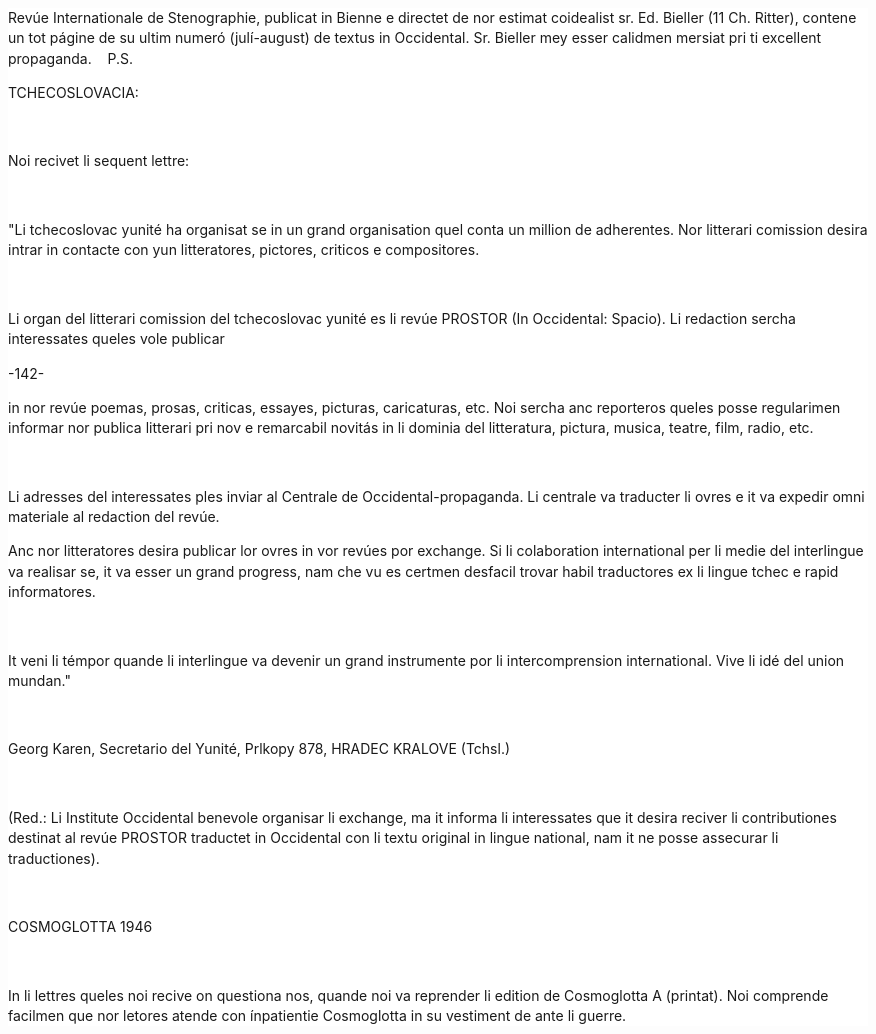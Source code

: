 Revúe Internationale de Stenographie, publicat in Bienne e directet de
nor estimat coidealist sr. Ed. Bieller (11 Ch. Ritter), contene un tot
págine de su ultim numeró (julí-august) de textus in Occidental. Sr.
Bieller mey esser calidmen mersiat pri ti excellent propaganda.    P.S.

TCHECOSLOVACIA:

 

Noi recivet li sequent lettre:

 

\"Li tchecoslovac yunité ha organisat se in un grand organisation quel
conta un million de adherentes. Nor litterari comission desira intrar in
contacte con yun litteratores, pictores, criticos e compositores.

 

Li organ del litterari comission del tchecoslovac yunité es li revúe
PROSTOR (In Occidental: Spacio). Li redaction sercha interessates queles
vole publicar 

-142-

in nor revúe poemas, prosas, criticas, essayes, picturas, caricaturas,
etc. Noi sercha anc reporteros queles posse regularimen informar nor
publica litterari pri nov e remarcabil novitás in li dominia del
litteratura, pictura, musica, teatre, film, radio, etc.

 

Li adresses del interessates ples inviar al Centrale de
Occidental-propaganda. Li centrale va traducter li ovres e it va expedir
omni materiale al redaction del revúe.

Anc nor litteratores desira publicar lor ovres in vor revúes por
exchange. Si li colaboration international per li medie del interlingue
va realisar se, it va esser un grand progress, nam che vu es certmen
desfacil trovar habil traductores ex li lingue tchec e rapid
informatores.

 

It veni li témpor quande li interlingue va devenir un grand instrumente
por li intercomprension international. Vive li idé del union mundan.\"

 

Georg Karen, Secretario del Yunité, Prlkopy 878, HRADEC KRALOVE (Tchsl.)

 

(Red.: Li Institute Occidental benevole organisar li exchange, ma it
informa li interessates que it desira reciver li contributiones destinat
al revúe PROSTOR traductet in Occidental con li textu original in lingue
national, nam it ne posse assecurar li traductiones).

 

COSMOGLOTTA 1946

 

In li lettres queles noi recive on questiona nos, quande noi va
reprender li edition de Cosmoglotta A (printat). Noi comprende facilmen
que nor letores atende con ínpatientie Cosmoglotta in su vestiment de
ante li guerre.

